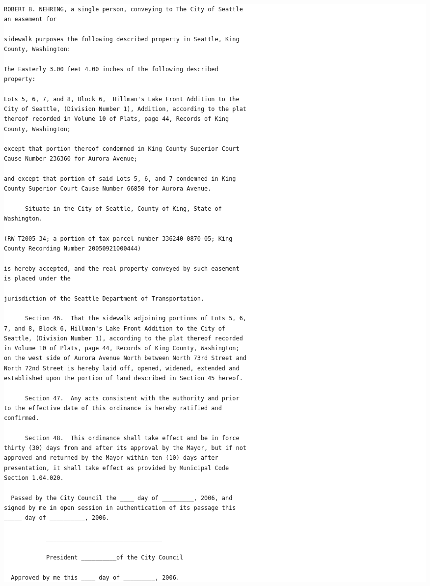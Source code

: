     ROBERT B. NEHRING, a single person, conveying to The City of Seattle  
    an easement for  
  
    sidewalk purposes the following described property in Seattle, King  
    County, Washington:  
  
    The Easterly 3.00 feet 4.00 inches of the following described  
    property:  
  
    Lots 5, 6, 7, and 8, Block 6,  Hillman's Lake Front Addition to the  
    City of Seattle, (Division Number 1), Addition, according to the plat  
    thereof recorded in Volume 10 of Plats, page 44, Records of King  
    County, Washington;  
  
    except that portion thereof condemned in King County Superior Court  
    Cause Number 236360 for Aurora Avenue;  
  
    and except that portion of said Lots 5, 6, and 7 condemned in King  
    County Superior Court Cause Number 66850 for Aurora Avenue.  
  
          Situate in the City of Seattle, County of King, State of  
    Washington.  
  
    (RW T2005-34; a portion of tax parcel number 336240-0870-05; King  
    County Recording Number 20050921000444)  
  
    is hereby accepted, and the real property conveyed by such easement  
    is placed under the  
  
    jurisdiction of the Seattle Department of Transportation.  
  
          Section 46.  That the sidewalk adjoining portions of Lots 5, 6,  
    7, and 8, Block 6, Hillman's Lake Front Addition to the City of  
    Seattle, (Division Number 1), according to the plat thereof recorded  
    in Volume 10 of Plats, page 44, Records of King County, Washington;  
    on the west side of Aurora Avenue North between North 73rd Street and  
    North 72nd Street is hereby laid off, opened, widened, extended and  
    established upon the portion of land described in Section 45 hereof.  
  
          Section 47.  Any acts consistent with the authority and prior  
    to the effective date of this ordinance is hereby ratified and  
    confirmed.  
  
          Section 48.  This ordinance shall take effect and be in force  
    thirty (30) days from and after its approval by the Mayor, but if not  
    approved and returned by the Mayor within ten (10) days after  
    presentation, it shall take effect as provided by Municipal Code  
    Section 1.04.020.  
  
      Passed by the City Council the ____ day of _________, 2006, and  
    signed by me in open session in authentication of its passage this  
    _____ day of __________, 2006.  
  
                _________________________________  
  
                President __________of the City Council  
  
      Approved by me this ____ day of _________, 2006.  
  